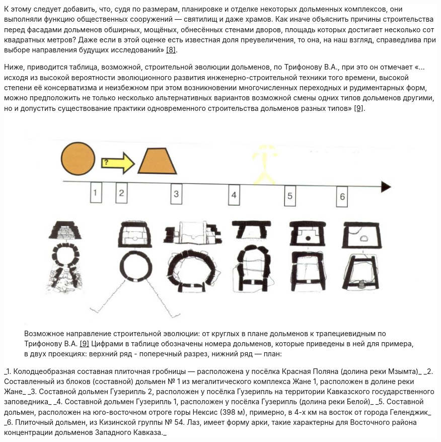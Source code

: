 К этому следует добавить, что, судя по размерам, планировке и отделке некоторых дольменных комплексов, они выполняли функцию общественных сооружений — святилищ и даже храмов. Как иначе объяснить причины строительства перед фасадами дольменов обширных, мощёных, обнесённых стенами дворов, площадь которых достигает несколько сот квадратных метров? Даже если в этой оценке есть известная доля преувеличения, то она, на наш взгляд, справедлива при выборе направления будущих исследований» [[8]](#1.7.-[8]).

Ниже, приводится таблица, возможной, строительной эволюции дольменов, по Трифонову В.А., при это он отмечает «... исходя из высокой вероятности эволюционного развития инженерно-строительной техники того времени, высокой степени её консерватизма и неизбежном при этом возникновении многочисленных переходных и рудиментарных форм, можно предположить не только несколько альтернативных вариантов возможной смены одних типов дольменов другими, но и допустить существование практики одновременного строительства дольменов разных типов» [[9]](#1.7.-[9]).

<figure>
	<a title="Возможное направление строительной эволюции: от круглых в плане дольменов к трапециевидным по Трифонову В.А. Цифрами в таблице обозначены номера дольменов, которые приведены в ней для примера, в двух проекциях: верхний ряд - поперечный разрез, нижний ряд — план:" href="/mysteries-dolmens/img/1-7/7.4.jpg"><img alt="Возможное направление строительной эволюции: от круглых в плане дольменов к трапециевидным по Трифонову В.А. Цифрами в таблице обозначены номера дольменов, которые приведены в ней для примера, в двух проекциях: верхний ряд - поперечный разрез, нижний ряд — план:" src="/mysteries-dolmens/img/1-7/7.4-s.jpg"/></a>
	<figcaption>Возможное направление строительной эволюции: от круглых в плане дольменов к трапециевидным по Трифонову В.А. <a href="#1.7.-[9]">[9]</a> Цифрами в таблице обозначены номера дольменов, которые приведены в ней для примера, в двух проекциях: верхний ряд - поперечный разрез, нижний ряд — план:</figcaption>
</figure>
_1. Колодцеобразная составная плиточная гробницы — расположена у посёлка Красная Поляна (долина реки Мзымта)_  
_2. Составленный из блоков (составной) дольмен № 1 из мегалитического комплекса Жане 1, расположен в долине реки Жане_  
_3. Составной дольмен Гузерипль 2, расположен у посёлка Гузерипль на территории Кавказского государственного заповедника_  
_4. Составной дольмен Гузерипль 1, расположен у посёлка Гузерипль (долина реки Белой)_  
_5. Составной дольмен, расположен на юго-восточном отроге горы Нексис (398 м), примерно, в 4-х км на восток от города Геленджик_  
_6. Плиточный дольмен, из Кизинской группы № 54. Лаз, имеет форму арки, такие характерны для Восточного района концентрации дольменов Западного Кавказа._
